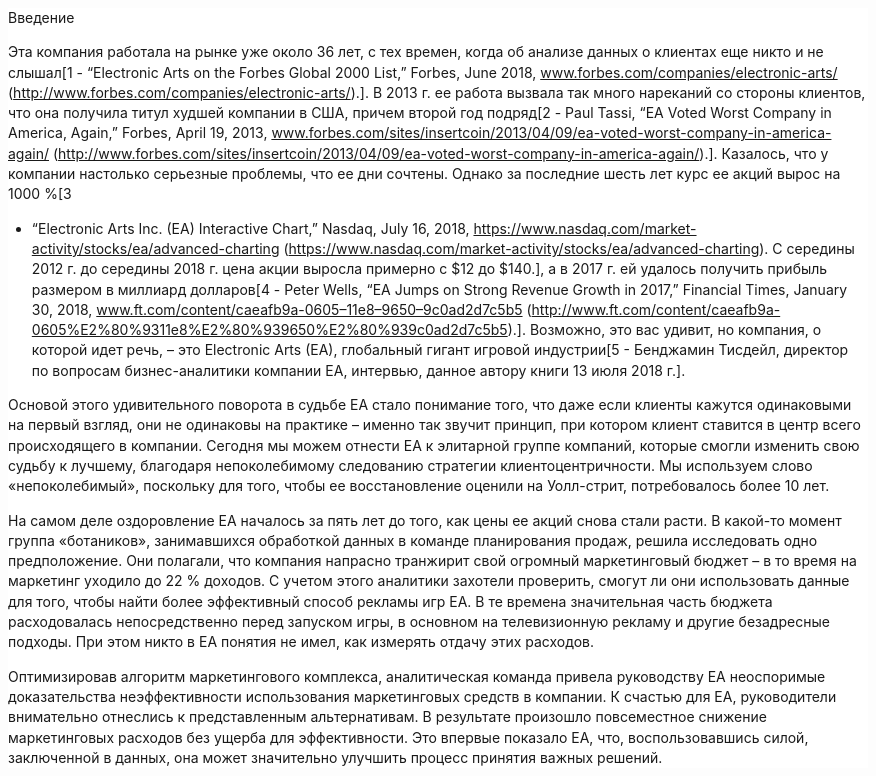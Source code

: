 Введение

Эта компания работала на рынке уже около 36 лет, с тех времен, когда об
анализе данных о клиентах еще никто и не слышал\[1 - “Electronic Arts on
the Forbes Global 2000 List,” Forbes, June 2018,
www.forbes.com/companies/electronic-arts/
(http://www.forbes.com/companies/electronic-arts/).\]. В 2013 г. ее
работа вызвала так много нареканий со стороны клиентов, что она получила
титул худшей компании в США, причем второй год подряд\[2 - Paul Tassi,
“EA Voted Worst Company in America, Again,” Forbes, April 19, 2013,
www.forbes.com/sites/insertcoin/2013/04/09/ea-voted-worst-company-in-america-again/
(http://www.forbes.com/sites/insertcoin/2013/04/09/ea-voted-worst-company-in-america-again/).\].
Казалось, что у компании настолько серьезные проблемы, что ее дни
сочтены. Однако за последние шесть лет курс ее акций вырос на 1000 %\[3
- “Electronic Arts Inc. (EA) Interactive Chart,” Nasdaq, July 16, 2018,
https://www.nasdaq.com/market-activity/stocks/ea/advanced-charting
(https://www.nasdaq.com/market-activity/stocks/ea/advanced-charting). С
середины 2012 г. до середины 2018 г. цена акции выросла примерно с \$12
до \$140.\], а в 2017 г. ей удалось получить прибыль размером в миллиард
долларов\[4 - Peter Wells, “EA Jumps on Strong Revenue Growth in 2017,”
Financial Times, January 30, 2018,
www.ft.com/content/caeafb9a-0605–11e8–9650–9c0ad2d7c5b5
(http://www.ft.com/content/caeafb9a-0605%E2%80%9311e8%E2%80%939650%E2%80%939c0ad2d7c5b5).\].
Возможно, это вас удивит, но компания, о которой идет речь, – это
Electronic Arts (EA), глобальный гигант игровой индустрии\[5 - Бенджамин
Тисдейл, директор по вопросам бизнес-аналитики компании EA, интервью,
данное автору книги 13 июля 2018 г.\].

Основой этого удивительного поворота в судьбе EA стало понимание того,
что даже если клиенты кажутся одинаковыми на первый взгляд, они не
одинаковы на практике – именно так звучит принцип, при котором клиент
ставится в центр всего происходящего в компании. Сегодня мы можем
отнести EA к элитарной группе компаний, которые смогли изменить свою
судьбу к лучшему, благодаря непоколебимому следованию стратегии
клиентоцентричности. Мы используем слово «непоколебимый», поскольку для
того, чтобы ее восстановление оценили на Уолл-стрит, потребовалось более
10 лет.

На самом деле оздоровление EA началось за пять лет до того, как цены ее
акций снова стали расти. В какой-то момент группа «ботаников»,
занимавшихся обработкой данных в команде планирования продаж, решила
исследовать одно предположение. Они полагали, что компания напрасно
транжирит свой огромный маркетинговый бюджет – в то время на маркетинг
уходило до 22 % доходов. С учетом этого аналитики захотели проверить,
смогут ли они использовать данные для того, чтобы найти более
эффективный способ рекламы игр EA. В те времена значительная часть
бюджета расходовалась непосредственно перед запуском игры, в основном на
телевизионную рекламу и другие безадресные подходы. При этом никто в EA
понятия не имел, как измерять отдачу этих расходов.

Оптимизировав алгоритм маркетингового комплекса, аналитическая команда
привела руководству EA неоспоримые доказательства неэффективности
использования маркетинговых средств в компании. К счастью для EA,
руководители внимательно отнеслись к представленным альтернативам. В
результате произошло повсеместное снижение маркетинговых расходов без
ущерба для эффективности. Это впервые показало EA, что, воспользовавшись
силой, заключенной в данных, она может значительно улучшить процесс
принятия важных решений.
